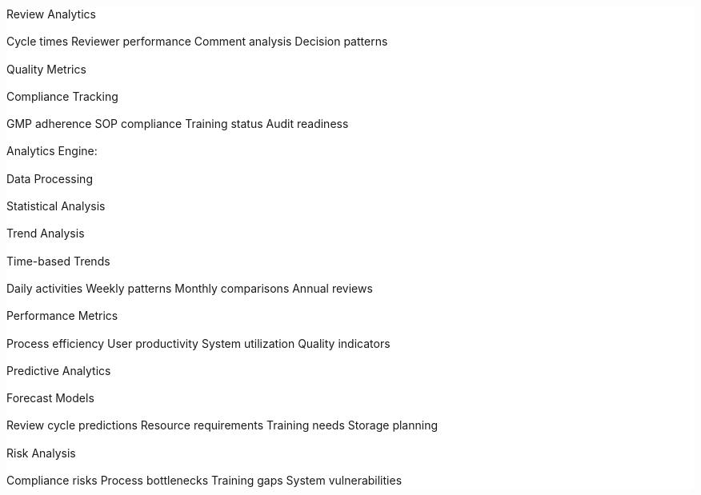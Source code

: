 
Review Analytics


Cycle times
Reviewer performance
Comment analysis
Decision patterns


Quality Metrics

Compliance Tracking


GMP adherence
SOP compliance
Training status
Audit readiness


Analytics Engine:

Data Processing

Statistical Analysis

Trend Analysis

Time-based Trends


Daily activities
Weekly patterns
Monthly comparisons
Annual reviews


Performance Metrics


Process efficiency
User productivity
System utilization
Quality indicators


Predictive Analytics

Forecast Models


Review cycle predictions
Resource requirements
Training needs
Storage planning


Risk Analysis


Compliance risks
Process bottlenecks
Training gaps
System vulnerabilities
